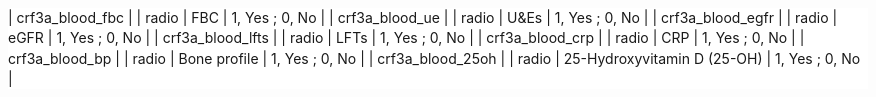 | crf3a\_blood\_fbc              |                                              | radio      | FBC                                                                                                                                                                                                                                                                                     | 1, Yes ; 0, No                                                                                                                                                                                                                                                                                                                                                                                                                  |
| crf3a\_blood\_ue               |                                              | radio      | U&Es                                                                                                                                                                                                                                                                                    | 1, Yes ; 0, No                                                                                                                                                                                                                                                                                                                                                                                                                  |
| crf3a\_blood\_egfr             |                                              | radio      | eGFR                                                                                                                                                                                                                                                                                    | 1, Yes ; 0, No                                                                                                                                                                                                                                                                                                                                                                                                                  |
| crf3a\_blood\_lfts             |                                              | radio      | LFTs                                                                                                                                                                                                                                                                                    | 1, Yes ; 0, No                                                                                                                                                                                                                                                                                                                                                                                                                  |
| crf3a\_blood\_crp              |                                              | radio      | CRP                                                                                                                                                                                                                                                                                     | 1, Yes ; 0, No                                                                                                                                                                                                                                                                                                                                                                                                                  |
| crf3a\_blood\_bp               |                                              | radio      | Bone profile                                                                                                                                                                                                                                                                            | 1, Yes ; 0, No                                                                                                                                                                                                                                                                                                                                                                                                                  |
| crf3a\_blood\_25oh             |                                              | radio      | 25-Hydroxyvitamin D (25-OH)                                                                                                                                                                                                                                                             | 1, Yes ; 0, No                                                                                                                                                                                                                                                                                                                                                                                                                  |